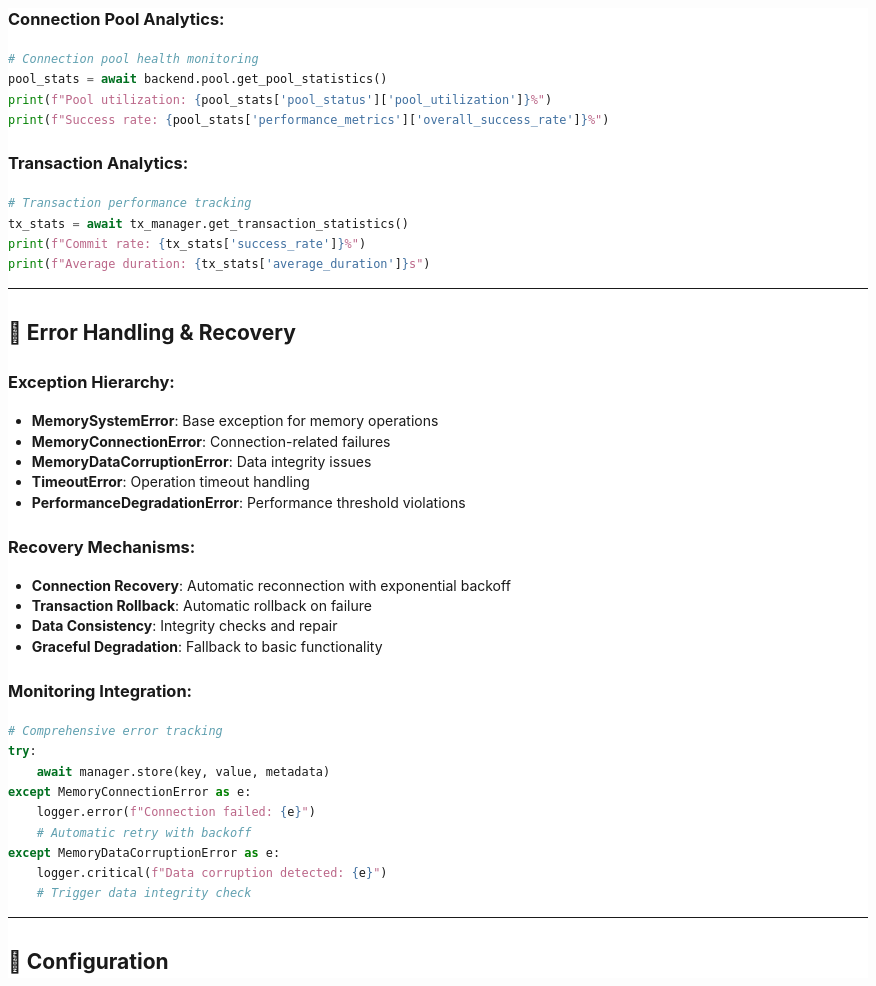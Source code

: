 ### Connection Pool Analytics:
```python
# Connection pool health monitoring
pool_stats = await backend.pool.get_pool_statistics()
print(f"Pool utilization: {pool_stats['pool_status']['pool_utilization']}%")
print(f"Success rate: {pool_stats['performance_metrics']['overall_success_rate']}%")
```

### Transaction Analytics:
```python
# Transaction performance tracking
tx_stats = await tx_manager.get_transaction_statistics()
print(f"Commit rate: {tx_stats['success_rate']}%")
print(f"Average duration: {tx_stats['average_duration']}s")
```

---

## 🚨 Error Handling & Recovery

### Exception Hierarchy:
- **MemorySystemError**: Base exception for memory operations
- **MemoryConnectionError**: Connection-related failures
- **MemoryDataCorruptionError**: Data integrity issues
- **TimeoutError**: Operation timeout handling
- **PerformanceDegradationError**: Performance threshold violations

### Recovery Mechanisms:
- **Connection Recovery**: Automatic reconnection with exponential backoff
- **Transaction Rollback**: Automatic rollback on failure
- **Data Consistency**: Integrity checks and repair
- **Graceful Degradation**: Fallback to basic functionality

### Monitoring Integration:
```python
# Comprehensive error tracking
try:
    await manager.store(key, value, metadata)
except MemoryConnectionError as e:
    logger.error(f"Connection failed: {e}")
    # Automatic retry with backoff
except MemoryDataCorruptionError as e:
    logger.critical(f"Data corruption detected: {e}")
    # Trigger data integrity check
```

---

## 🔧 Configuration
